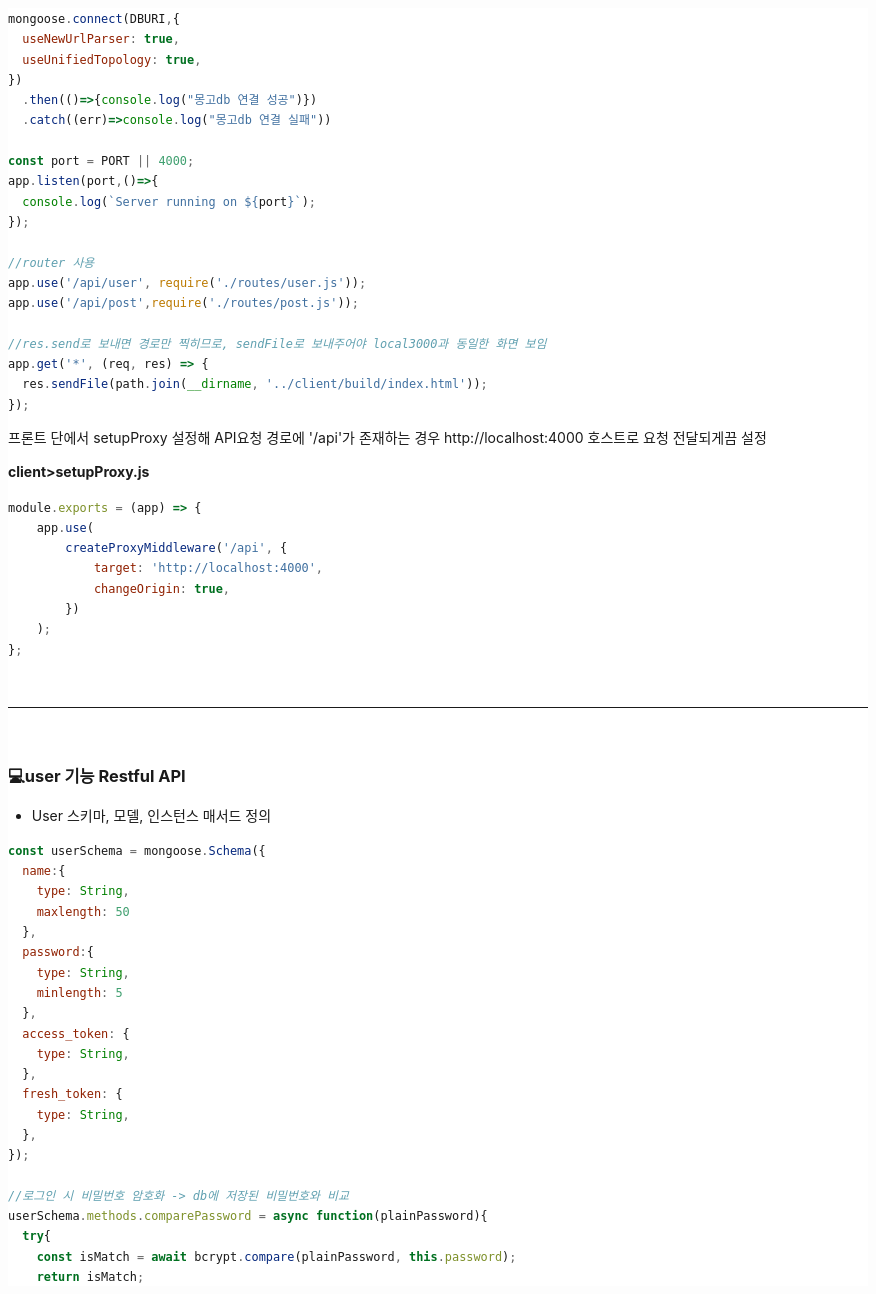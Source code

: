 ```javascript
mongoose.connect(DBURI,{
  useNewUrlParser: true,
  useUnifiedTopology: true,
})
  .then(()=>{console.log("몽고db 연결 성공")})
  .catch((err)=>console.log("몽고db 연결 실패"))

const port = PORT || 4000;
app.listen(port,()=>{
  console.log(`Server running on ${port}`);
});

//router 사용
app.use('/api/user', require('./routes/user.js'));
app.use('/api/post',require('./routes/post.js'));

//res.send로 보내면 경로만 찍히므로, sendFile로 보내주어야 local3000과 동일한 화면 보임
app.get('*', (req, res) => {
  res.sendFile(path.join(__dirname, '../client/build/index.html'));
});
```
프론트 단에서 setupProxy 설정해 API요청 경로에 '/api'가 존재하는 경우 http://localhost:4000 호스트로 요청 전달되게끔 설정

<b>client>setupProxy.js</b>
```javascript
module.exports = (app) => {
	app.use(
		createProxyMiddleware('/api', {
			target: 'http://localhost:4000', 
			changeOrigin: true,
		})
	);
};
```

<br>
<hr>
<br>

### 💻user 기능 Restful API
- User 스키마, 모델, 인스턴스 매서드 정의
```javascript
const userSchema = mongoose.Schema({
  name:{
    type: String,
    maxlength: 50
  },
  password:{
    type: String,
    minlength: 5
  },
  access_token: {
    type: String,
  },
  fresh_token: {
    type: String,
  },
});

//로그인 시 비밀번호 암호화 -> db에 저장된 비밀번호와 비교
userSchema.methods.comparePassword = async function(plainPassword){
  try{
    const isMatch = await bcrypt.compare(plainPassword, this.password);
    return isMatch;
```